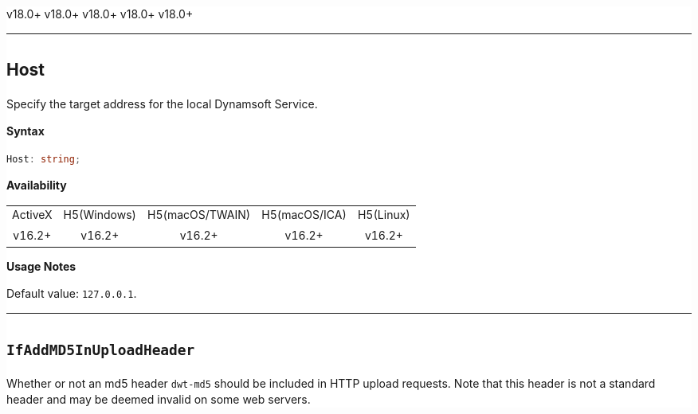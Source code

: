 <tr>
<td align="center">v18.0+</td>
<td align="center">v18.0+</td>
<td align="center">v18.0+</td>
<td align="center">v18.0+</td>
<td align="center">v18.0+</td>
</tr>

</table>
</div>

---

## Host

Specify the target address for the local Dynamsoft Service.

**Syntax**

```typescript
Host: string;
```

**Availability**

<div class="availability">
<table>

<tr>
<td align="center">ActiveX</td>
<td align="center">H5(Windows)</td>
<td align="center">H5(macOS/TWAIN)</td>
<td align="center">H5(macOS/ICA)</td>
<td align="center">H5(Linux)</td>
</tr>

<tr>
<td align="center">v16.2+</td>
<td align="center">v16.2+</td>
<td align="center">v16.2+</td>
<td align="center">v16.2+</td>
<td align="center">v16.2+</td>
</tr>

</table>
</div>

**Usage Notes**

Default value: `127.0.0.1`.

---

## `IfAddMD5InUploadHeader`
  
Whether or not an md5 header `dwt-md5` should be included in HTTP upload requests. Note that this header is not a standard header and may be deemed invalid on some web servers.

